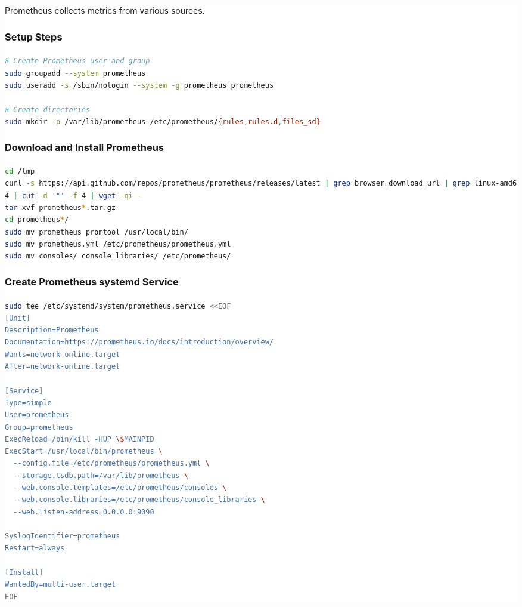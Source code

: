 Prometheus collects metrics from various sources.

### Setup Steps

```bash
# Create Prometheus user and group
sudo groupadd --system prometheus
sudo useradd -s /sbin/nologin --system -g prometheus prometheus

# Create directories
sudo mkdir -p /var/lib/prometheus /etc/prometheus/{rules,rules.d,files_sd}
```

### Download and Install Prometheus

```bash
cd /tmp
curl -s https://api.github.com/repos/prometheus/prometheus/releases/latest | grep browser_download_url | grep linux-amd64 | cut -d '"' -f 4 | wget -qi -
tar xvf prometheus*.tar.gz
cd prometheus*/
sudo mv prometheus promtool /usr/local/bin/
sudo mv prometheus.yml /etc/prometheus/prometheus.yml
sudo mv consoles/ console_libraries/ /etc/prometheus/
```

### Create Prometheus systemd Service

```bash
sudo tee /etc/systemd/system/prometheus.service <<EOF
[Unit]
Description=Prometheus
Documentation=https://prometheus.io/docs/introduction/overview/
Wants=network-online.target
After=network-online.target

[Service]
Type=simple
User=prometheus
Group=prometheus
ExecReload=/bin/kill -HUP \$MAINPID
ExecStart=/usr/local/bin/prometheus \
  --config.file=/etc/prometheus/prometheus.yml \
  --storage.tsdb.path=/var/lib/prometheus \
  --web.console.templates=/etc/prometheus/consoles \
  --web.console.libraries=/etc/prometheus/console_libraries \
  --web.listen-address=0.0.0.0:9090

SyslogIdentifier=prometheus
Restart=always

[Install]
WantedBy=multi-user.target
EOF
```
